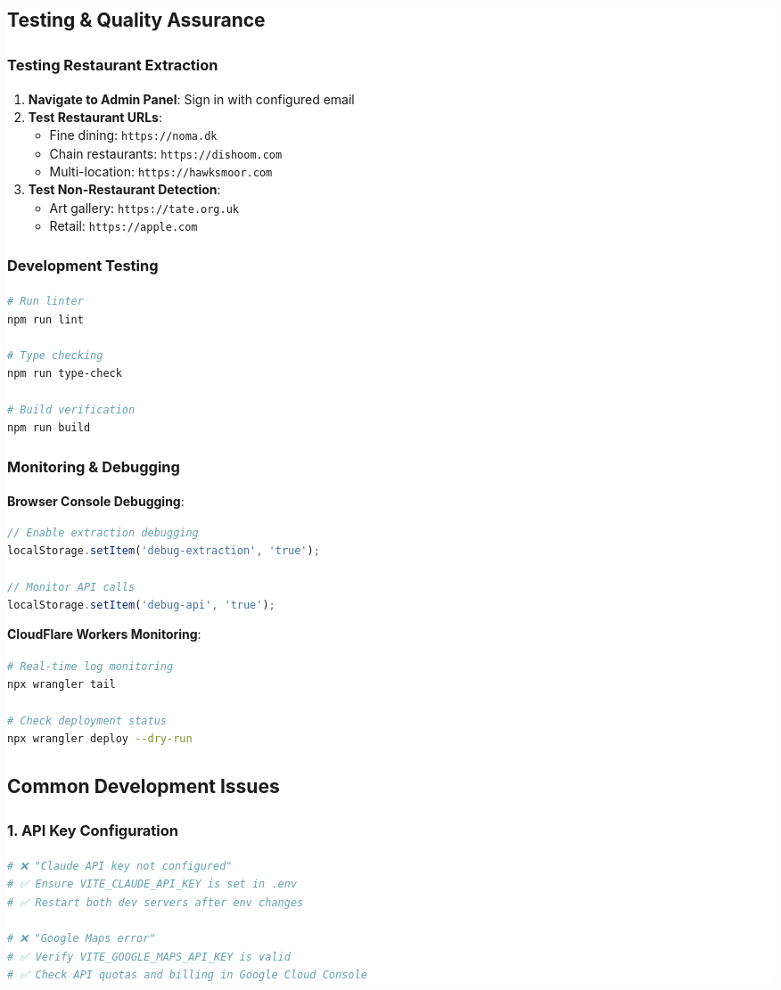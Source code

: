 ## Testing & Quality Assurance

### Testing Restaurant Extraction
1. **Navigate to Admin Panel**: Sign in with configured email
2. **Test Restaurant URLs**:
   - Fine dining: `https://noma.dk`
   - Chain restaurants: `https://dishoom.com`
   - Multi-location: `https://hawksmoor.com`
3. **Test Non-Restaurant Detection**:
   - Art gallery: `https://tate.org.uk`
   - Retail: `https://apple.com`

### Development Testing
```bash
# Run linter
npm run lint

# Type checking
npm run type-check

# Build verification
npm run build
```

### Monitoring & Debugging

**Browser Console Debugging**:
```javascript
// Enable extraction debugging
localStorage.setItem('debug-extraction', 'true');

// Monitor API calls
localStorage.setItem('debug-api', 'true');
```

**CloudFlare Workers Monitoring**:
```bash
# Real-time log monitoring
npx wrangler tail

# Check deployment status
npx wrangler deploy --dry-run
```

## Common Development Issues

### 1. API Key Configuration
```bash
# ❌ "Claude API key not configured"
# ✅ Ensure VITE_CLAUDE_API_KEY is set in .env
# ✅ Restart both dev servers after env changes

# ❌ "Google Maps error"
# ✅ Verify VITE_GOOGLE_MAPS_API_KEY is valid
# ✅ Check API quotas and billing in Google Cloud Console
```
